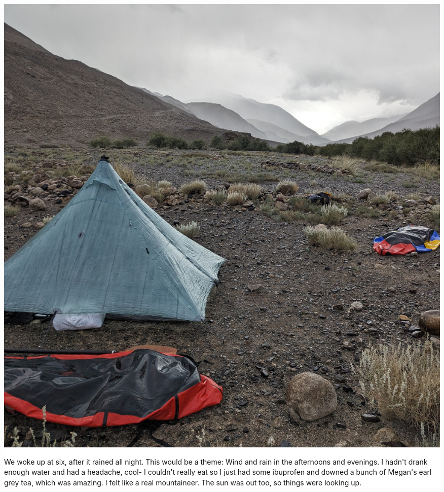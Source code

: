 <img src="/static/img/tajikistan_2023/day_2_0.jpg"></img>

We woke up at six, after it rained all night. This would be a theme: Wind and
rain in the afternoons and evenings. I hadn't drank enough water and had a
headache, cool- I couldn't really eat so I just had some ibuprofen and downed a
bunch of Megan's earl grey tea, which was amazing. I felt like a real
mountaineer. The sun was out too, so things were looking up.
